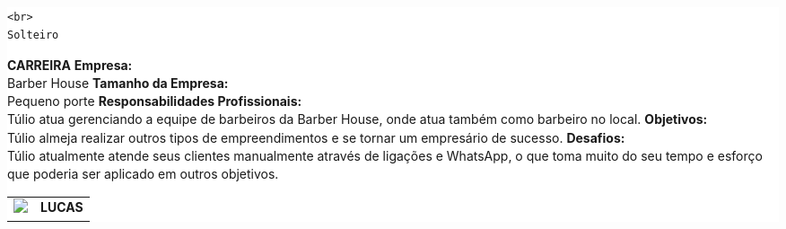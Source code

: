     <br>
    Solteiro
   </td>
  </tr>
  
 <tr>
   <td colspan="4" align="center">
    <strong>CARREIRA</strong>
   </td>
  </tr>
  
  <tr>
   <td colspan="1" align="left" valign="top">
    <strong>Empresa:</strong>
    <br>
    Barber House
   </td>
   <td colspan="1" align="left" valign="top">
    <strong>Tamanho da Empresa:</strong>
    <br>
    Pequeno porte
   </td>
   <td colspan="2" align="left" valign="top">
    <strong>Responsabilidades Profissionais:</strong>
    <br>
    Túlio atua gerenciando a equipe de barbeiros da Barber House, onde atua também como barbeiro no local.
   </td>
  </tr>
  
  <tr>
   <td colspan="2" align="left" valign="top">
    <strong>Objetivos:</strong>
    <br>
    Túlio almeja realizar outros tipos de empreendimentos e se tornar um empresário de sucesso.
   </td>
   <td colspan="2" align="left" valign="top">
    <strong>Desafios:</strong>
    <br>
    Túlio atualmente atende seus clientes manualmente através de ligações e WhatsApp, o que toma muito do seu tempo e esforço que poderia ser aplicado em outros objetivos.
   </td>
  </tr>
 </tbody>
</table>
<br>
<table>
 <tbody>
  <tr>
   <td rowspan="3"><img src="https://github.com/ICEI-PUC-Minas-PMV-ADS/pmv-ads-2023-1-e3-proj-mov-t5-agenda-servico/blob/50c2ed3569a8e89ea7ec8d9dabbcaee8ec04c48b/docs/img/persona-lucas.png" width="300" /></td>
   <td colspan="3"><strong>LUCAS</strong></td>
  </tr>
  